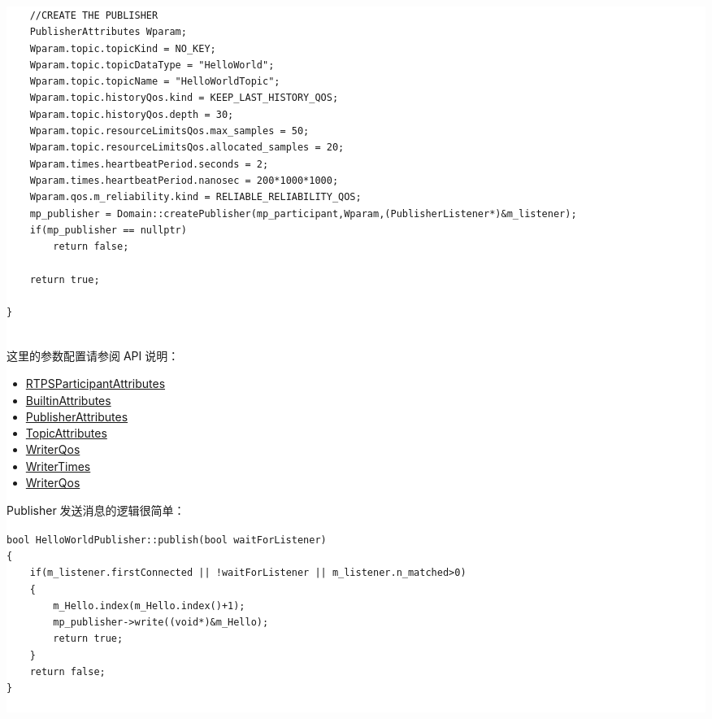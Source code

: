 ```
    //CREATE THE PUBLISHER
    PublisherAttributes Wparam;
    Wparam.topic.topicKind = NO_KEY;
    Wparam.topic.topicDataType = "HelloWorld";
    Wparam.topic.topicName = "HelloWorldTopic";
    Wparam.topic.historyQos.kind = KEEP_LAST_HISTORY_QOS;
    Wparam.topic.historyQos.depth = 30;
    Wparam.topic.resourceLimitsQos.max_samples = 50;
    Wparam.topic.resourceLimitsQos.allocated_samples = 20;
    Wparam.times.heartbeatPeriod.seconds = 2;
    Wparam.times.heartbeatPeriod.nanosec = 200*1000*1000;
    Wparam.qos.m_reliability.kind = RELIABLE_RELIABILITY_QOS;
    mp_publisher = Domain::createPublisher(mp_participant,Wparam,(PublisherListener*)&m_listener);
    if(mp_publisher == nullptr)
        return false;

    return true;

}


```

这里的参数配置请参阅 API 说明：

*   [RTPSParticipantAttributes](http://www.eprosima.com/docs/fast-rtps/1.9.3/html/classeprosima_1_1fastrtps_1_1rtps_1_1_r_t_p_s_participant_attributes.html)
*   [BuiltinAttributes](http://www.eprosima.com/docs/fast-rtps/1.9.3/html/classeprosima_1_1fastrtps_1_1rtps_1_1_builtin_attributes.html)
*   [PublisherAttributes](http://www.eprosima.com/docs/fast-rtps/1.9.3/html/classeprosima_1_1fastrtps_1_1_publisher_attributes.html)
*   [TopicAttributes](http://www.eprosima.com/docs/fast-rtps/1.9.3/html/classeprosima_1_1fastrtps_1_1_topic_attributes.html)
*   [WriterQos](http://www.eprosima.com/docs/fast-rtps/1.9.3/html/classeprosima_1_1fastrtps_1_1_writer_qos.html)
*   [WriterTimes](http://www.eprosima.com/docs/fast-rtps/1.9.3/html/structeprosima_1_1fastrtps_1_1rtps_1_1_writer_times.html)
*   [WriterQos](http://www.eprosima.com/docs/fast-rtps/1.9.3/html/classeprosima_1_1fastrtps_1_1_writer_qos.html)

Publisher 发送消息的逻辑很简单：

```
bool HelloWorldPublisher::publish(bool waitForListener)
{
    if(m_listener.firstConnected || !waitForListener || m_listener.n_matched>0)
    {
        m_Hello.index(m_Hello.index()+1);
        mp_publisher->write((void*)&m_Hello);
        return true;
    }
    return false;
}


```

